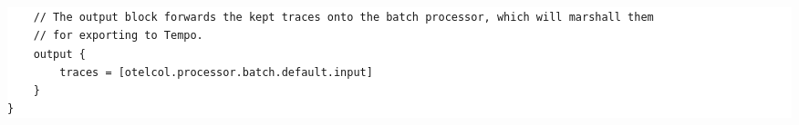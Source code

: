 ```alloy
    // The output block forwards the kept traces onto the batch processor, which will marshall them
    // for exporting to Tempo.
    output {
        traces = [otelcol.processor.batch.default.input]
    }
}
```
